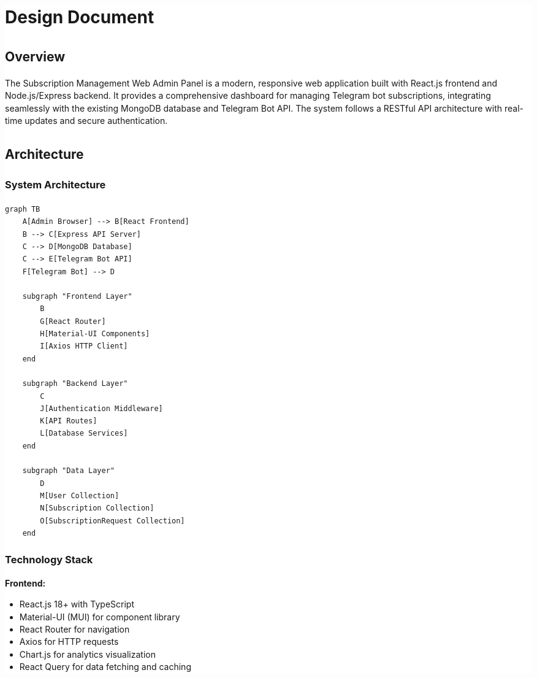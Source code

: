# Design Document

## Overview

The Subscription Management Web Admin Panel is a modern, responsive web application built with React.js frontend and Node.js/Express backend. It provides a comprehensive dashboard for managing Telegram bot subscriptions, integrating seamlessly with the existing MongoDB database and Telegram Bot API. The system follows a RESTful API architecture with real-time updates and secure authentication.

## Architecture

### System Architecture

```mermaid
graph TB
    A[Admin Browser] --> B[React Frontend]
    B --> C[Express API Server]
    C --> D[MongoDB Database]
    C --> E[Telegram Bot API]
    F[Telegram Bot] --> D
    
    subgraph "Frontend Layer"
        B
        G[React Router]
        H[Material-UI Components]
        I[Axios HTTP Client]
    end
    
    subgraph "Backend Layer"
        C
        J[Authentication Middleware]
        K[API Routes]
        L[Database Services]
    end
    
    subgraph "Data Layer"
        D
        M[User Collection]
        N[Subscription Collection]
        O[SubscriptionRequest Collection]
    end
```

### Technology Stack

**Frontend:**
- React.js 18+ with TypeScript
- Material-UI (MUI) for component library
- React Router for navigation
- Axios for HTTP requests
- Chart.js for analytics visualization
- React Query for data fetching and caching
